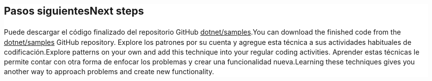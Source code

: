 ## <a name="next-steps"></a><span data-ttu-id="e5ce2-324">Pasos siguientes</span><span class="sxs-lookup"><span data-stu-id="e5ce2-324">Next steps</span></span>

<span data-ttu-id="e5ce2-325">Puede descargar el código finalizado del repositorio GitHub [dotnet/samples](https://github.com/dotnet/samples/tree/main/csharp/tutorials/patterns/finished).</span><span class="sxs-lookup"><span data-stu-id="e5ce2-325">You can download the finished code from the [dotnet/samples](https://github.com/dotnet/samples/tree/main/csharp/tutorials/patterns/finished) GitHub repository.</span></span> <span data-ttu-id="e5ce2-326">Explore los patrones por su cuenta y agregue esta técnica a sus actividades habituales de codificación.</span><span class="sxs-lookup"><span data-stu-id="e5ce2-326">Explore patterns on your own and add this technique into your regular coding activities.</span></span> <span data-ttu-id="e5ce2-327">Aprender estas técnicas le permite contar con otra forma de enfocar los problemas y crear una funcionalidad nueva.</span><span class="sxs-lookup"><span data-stu-id="e5ce2-327">Learning these techniques gives you another way to approach problems and create new functionality.</span></span>
